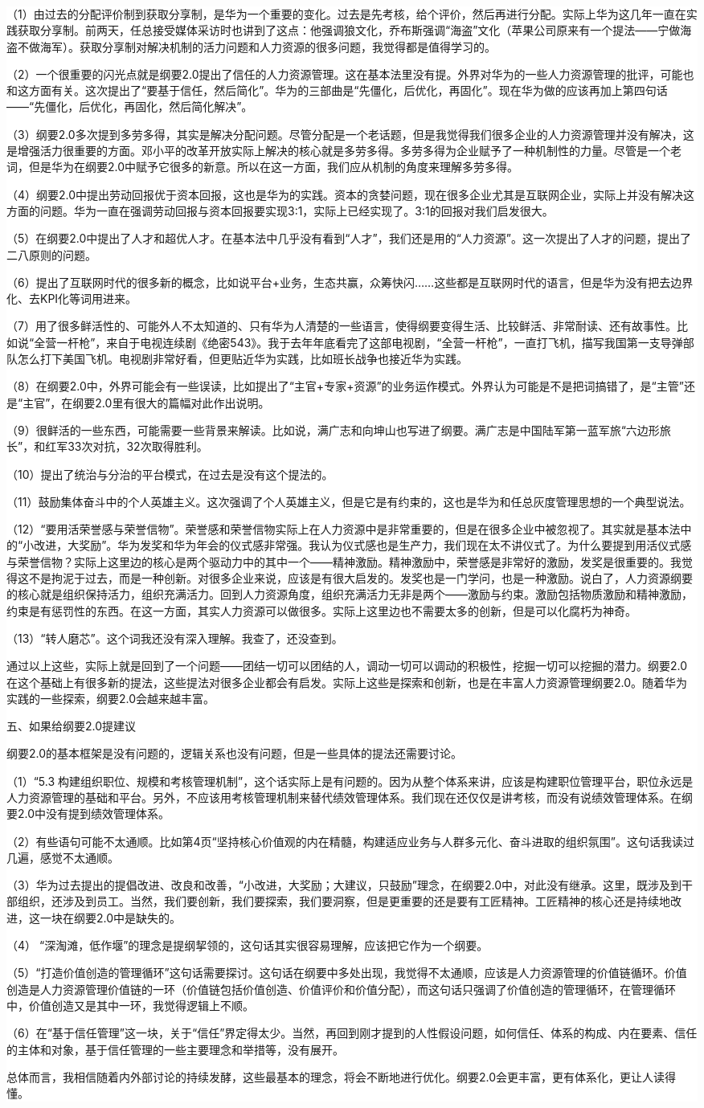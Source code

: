 （1）由过去的分配评价制到获取分享制，是华为一个重要的变化。过去是先考核，给个评价，然后再进行分配。实际上华为这几年一直在实践获取分享制。前两天，任总接受媒体采访时也讲到了这点：他强调狼文化，乔布斯强调“海盗”文化（苹果公司原来有一个提法——宁做海盗不做海军）。获取分享制对解决机制的活力问题和人力资源的很多问题，我觉得都是值得学习的。  

（2）一个很重要的闪光点就是纲要2.0提出了信任的人力资源管理。这在基本法里没有提。外界对华为的一些人力资源管理的批评，可能也和这方面有关。这次提出了“要基于信任，然后简化”。华为的三部曲是“先僵化，后优化，再固化”。现在华为做的应该再加上第四句话——“先僵化，后优化，再固化，然后简化解决”。  

（3）纲要2.0多次提到多劳多得，其实是解决分配问题。尽管分配是一个老话题，但是我觉得我们很多企业的人力资源管理并没有解决，这是增强活力很重要的方面。邓小平的改革开放实际上解决的核心就是多劳多得。多劳多得为企业赋予了一种机制性的力量。尽管是一个老词，但是华为在纲要2.0中赋予它很多的新意。所以在这一方面，我们应从机制的角度来理解多劳多得。  

（4）纲要2.0中提出劳动回报优于资本回报，这也是华为的实践。资本的贪婪问题，现在很多企业尤其是互联网企业，实际上并没有解决这方面的问题。华为一直在强调劳动回报与资本回报要实现3:1，实际上已经实现了。3:1的回报对我们启发很大。  

（5）在纲要2.0中提出了人才和超优人才。在基本法中几乎没有看到“人才”，我们还是用的“人力资源”。这一次提出了人才的问题，提出了二八原则的问题。  

（6）提出了互联网时代的很多新的概念，比如说平台+业务，生态共赢，众筹快闪……这些都是互联网时代的语言，但是华为没有把去边界化、去KPI化等词用进来。  

（7）用了很多鲜活性的、可能外人不太知道的、只有华为人清楚的一些语言，使得纲要变得生活、比较鲜活、非常耐读、还有故事性。比如说“全营一杆枪”，来自于电视连续剧《绝密543》。我于去年年底看完了这部电视剧，“全营一杆枪”，一直打飞机，描写我国第一支导弹部队怎么打下美国飞机。电视剧非常好看，但更贴近华为实践，比如班长战争也接近华为实践。  

（8）在纲要2.0中，外界可能会有一些误读，比如提出了“主官+专家+资源”的业务运作模式。外界认为可能是不是把词搞错了，是“主管”还是“主官”，在纲要2.0里有很大的篇幅对此作出说明。  

（9）很鲜活的一些东西，可能需要一些背景来解读。比如说，满广志和向坤山也写进了纲要。满广志是中国陆军第一蓝军旅“六边形旅长”，和红军33次对抗，32次取得胜利。  

（10）提出了统治与分治的平台模式，在过去是没有这个提法的。  

（11）鼓励集体奋斗中的个人英雄主义。这次强调了个人英雄主义，但是它是有约束的，这也是华为和任总灰度管理思想的一个典型说法。  

（12）“要用活荣誉感与荣誉信物”。荣誉感和荣誉信物实际上在人力资源中是非常重要的，但是在很多企业中被忽视了。其实就是基本法中的“小改进，大奖励”。华为发奖和华为年会的仪式感非常强。我认为仪式感也是生产力，我们现在太不讲仪式了。为什么要提到用活仪式感与荣誉信物？实际上这里边的核心是两个驱动力中的其中一个——精神激励。精神激励中，荣誉感是非常好的激励，发奖是很重要的。我觉得这不是拘泥于过去，而是一种创新。对很多企业来说，应该是有很大启发的。发奖也是一门学问，也是一种激励。说白了，人力资源纲要的核心就是组织保持活力，组织充满活力。回到人力资源角度，组织充满活力无非是两个——激励与约束。激励包括物质激励和精神激励，约束是有惩罚性的东西。在这一方面，其实人力资源可以做很多。实际上这里边也不需要太多的创新，但是可以化腐朽为神奇。  

（13）“转人磨芯”。这个词我还没有深入理解。我查了，还没查到。  

通过以上这些，实际上就是回到了一个问题——团结一切可以团结的人，调动一切可以调动的积极性，挖掘一切可以挖掘的潜力。纲要2.0在这个基础上有很多新的提法，这些提法对很多企业都会有启发。实际上这些是探索和创新，也是在丰富人力资源管理纲要2.0。随着华为实践的一些探索，纲要2.0会越来越丰富。  

五、如果给纲要2.0提建议  

纲要2.0的基本框架是没有问题的，逻辑关系也没有问题，但是一些具体的提法还需要讨论。  

（1）“5.3 构建组织职位、规模和考核管理机制”，这个话实际上是有问题的。因为从整个体系来讲，应该是构建职位管理平台，职位永远是人力资源管理的基础和平台。另外，不应该用考核管理机制来替代绩效管理体系。我们现在还仅仅是讲考核，而没有说绩效管理体系。在纲要2.0中没有提到绩效管理体系。  

（2）有些语句可能不太通顺。比如第4页“坚持核心价值观的内在精髓，构建适应业务与人群多元化、奋斗进取的组织氛围”。这句话我读过几遍，感觉不太通顺。  

（3）华为过去提出的提倡改进、改良和改善，“小改进，大奖励；大建议，只鼓励”理念，在纲要2.0中，对此没有继承。这里，既涉及到干部组织，还涉及到员工。当然，我们要创新，我们要探索，我们要洞察，但是更重要的还是要有工匠精神。工匠精神的核心还是持续地改进，这一块在纲要2.0中是缺失的。  

（4） “深淘滩，低作堰”的理念是提纲挈领的，这句话其实很容易理解，应该把它作为一个纲要。  

（5）“打造价值创造的管理循环”这句话需要探讨。这句话在纲要中多处出现，我觉得不太通顺，应该是人力资源管理的价值链循环。价值创造是人力资源管理价值链的一环（价值链包括价值创造、价值评价和价值分配），而这句话只强调了价值创造的管理循环，在管理循环中，价值创造又是其中一环，我觉得逻辑上不顺。  

（6）在“基于信任管理”这一块，关于“信任”界定得太少。当然，再回到刚才提到的人性假设问题，如何信任、体系的构成、内在要素、信任的主体和对象，基于信任管理的一些主要理念和举措等，没有展开。  

总体而言，我相信随着内外部讨论的持续发酵，这些最基本的理念，将会不断地进行优化。纲要2.0会更丰富，更有体系化，更让人读得懂。  